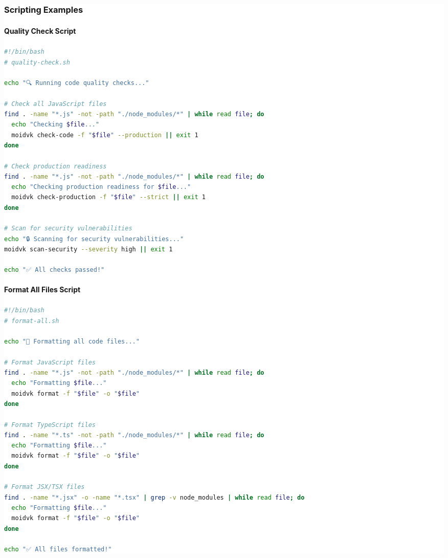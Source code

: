 ### Scripting Examples

#### Quality Check Script

```bash
#!/bin/bash
# quality-check.sh

echo "🔍 Running code quality checks..."

# Check all JavaScript files
find . -name "*.js" -not -path "./node_modules/*" | while read file; do
  echo "Checking $file..."
  moidvk check-code -f "$file" --production || exit 1
done

# Check production readiness
find . -name "*.js" -not -path "./node_modules/*" | while read file; do
  echo "Checking production readiness for $file..."
  moidvk check-production -f "$file" --strict || exit 1
done

# Scan for security vulnerabilities
echo "🔒 Scanning for security vulnerabilities..."
moidvk scan-security --severity high || exit 1

echo "✅ All checks passed!"
```

#### Format All Files Script

```bash
#!/bin/bash
# format-all.sh

echo "🎨 Formatting all code files..."

# Format JavaScript files
find . -name "*.js" -not -path "./node_modules/*" | while read file; do
  echo "Formatting $file..."
  moidvk format -f "$file" -o "$file"
done

# Format TypeScript files
find . -name "*.ts" -not -path "./node_modules/*" | while read file; do
  echo "Formatting $file..."
  moidvk format -f "$file" -o "$file"
done

# Format JSX/TSX files
find . -name "*.jsx" -o -name "*.tsx" | grep -v node_modules | while read file; do
  echo "Formatting $file..."
  moidvk format -f "$file" -o "$file"
done

echo "✅ All files formatted!"
```
